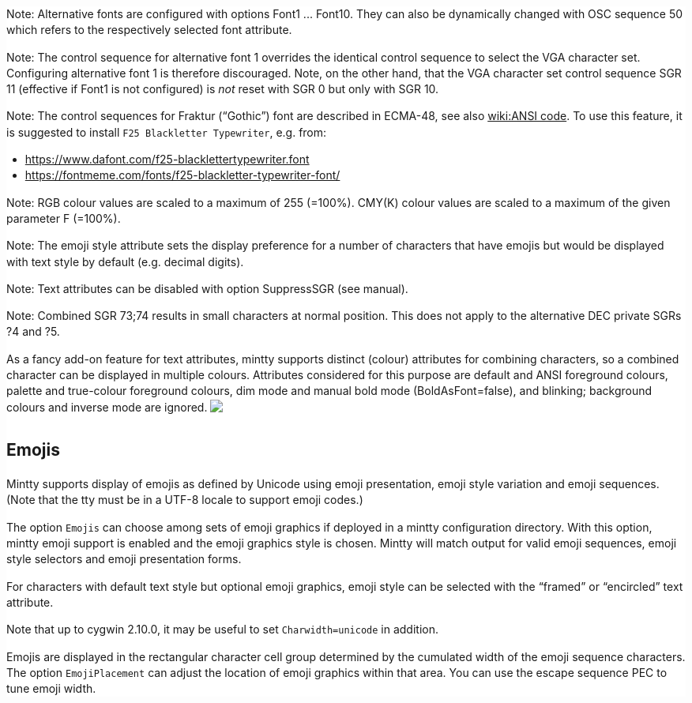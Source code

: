 Note: Alternative fonts are configured with options Font1 ... Font10.
They can also be dynamically changed with OSC sequence 50 which refers 
to the respectively selected font attribute.

Note: The control sequence for alternative font 1 overrides the identical 
control sequence to select the VGA character set. Configuring alternative 
font 1 is therefore discouraged. Note, on the other hand, that the 
VGA character set control sequence SGR 11 (effective if Font1 is not configured) 
is _not_ reset with SGR 0 but only with SGR 10.

Note: The control sequences for Fraktur (“Gothic”) font are described 
in ECMA-48, see also [wiki:ANSI code](https://en.wikipedia.org/wiki/ANSI_escape_code).
To use this feature, it is suggested to install `F25 Blackletter Typewriter`,
e.g. from:
* https://www.dafont.com/f25-blacklettertypewriter.font
* https://fontmeme.com/fonts/f25-blackletter-typewriter-font/

Note: RGB colour values are scaled to a maximum of 255 (=100%).
CMY(K) colour values are scaled to a maximum of the given parameter F (=100%).

Note: The emoji style attribute sets the display preference for a number 
of characters that have emojis but would be displayed with text style 
by default (e.g. decimal digits).

Note: Text attributes can be disabled with option SuppressSGR (see manual).

Note: Combined SGR 73;74 results in small characters at normal position.
This does not apply to the alternative DEC private SGRs ?4 and ?5.

As a fancy add-on feature for text attributes, mintty supports distinct 
(colour) attributes for combining characters, so a combined character 
can be displayed in multiple colours. Attributes considered for this 
purpose are default and ANSI foreground colours, palette and true-colour 
foreground colours, dim mode and manual bold mode (BoldAsFont=false), 
and blinking; background colours and inverse mode are ignored.
<img align=top src=https://github.com/mintty/mintty/wiki/mintty-coloured-combinings.png>


## Emojis ##

Mintty supports display of emojis as defined by Unicode using 
emoji presentation, emoji style variation and emoji sequences.
(Note that the tty must be in a UTF-8 locale to support emoji codes.)

The option `Emojis` can choose among sets of emoji graphics if 
deployed in a mintty configuration directory.
With this option, mintty emoji support is enabled and the emoji graphics style is chosen. 
Mintty will match output for valid emoji sequences, 
emoji style selectors and emoji presentation forms.

For characters with default text style but optional emoji graphics,
emoji style can be selected with the “framed” or “encircled” text attribute.

Note that up to cygwin 2.10.0, it may be useful to set `Charwidth=unicode` in addition.

Emojis are displayed in the rectangular character cell group determined 
by the cumulated width of the emoji sequence characters. The option 
`EmojiPlacement` can adjust the location of emoji graphics within that area.
You can use the escape sequence PEC to tune emoji width.
